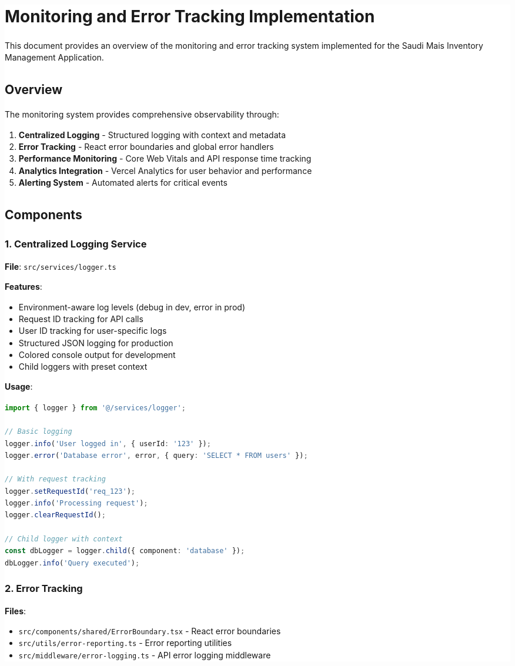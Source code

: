 # Monitoring and Error Tracking Implementation

This document provides an overview of the monitoring and error tracking system implemented for the Saudi Mais Inventory Management Application.

## Overview

The monitoring system provides comprehensive observability through:

1. **Centralized Logging** - Structured logging with context and metadata
2. **Error Tracking** - React error boundaries and global error handlers
3. **Performance Monitoring** - Core Web Vitals and API response time tracking
4. **Analytics Integration** - Vercel Analytics for user behavior and performance
5. **Alerting System** - Automated alerts for critical events

## Components

### 1. Centralized Logging Service

**File**: `src/services/logger.ts`

**Features**:
- Environment-aware log levels (debug in dev, error in prod)
- Request ID tracking for API calls
- User ID tracking for user-specific logs
- Structured JSON logging for production
- Colored console output for development
- Child loggers with preset context

**Usage**:
```typescript
import { logger } from '@/services/logger';

// Basic logging
logger.info('User logged in', { userId: '123' });
logger.error('Database error', error, { query: 'SELECT * FROM users' });

// With request tracking
logger.setRequestId('req_123');
logger.info('Processing request');
logger.clearRequestId();

// Child logger with context
const dbLogger = logger.child({ component: 'database' });
dbLogger.info('Query executed');
```

### 2. Error Tracking

**Files**:
- `src/components/shared/ErrorBoundary.tsx` - React error boundaries
- `src/utils/error-reporting.ts` - Error reporting utilities
- `src/middleware/error-logging.ts` - API error logging middleware
